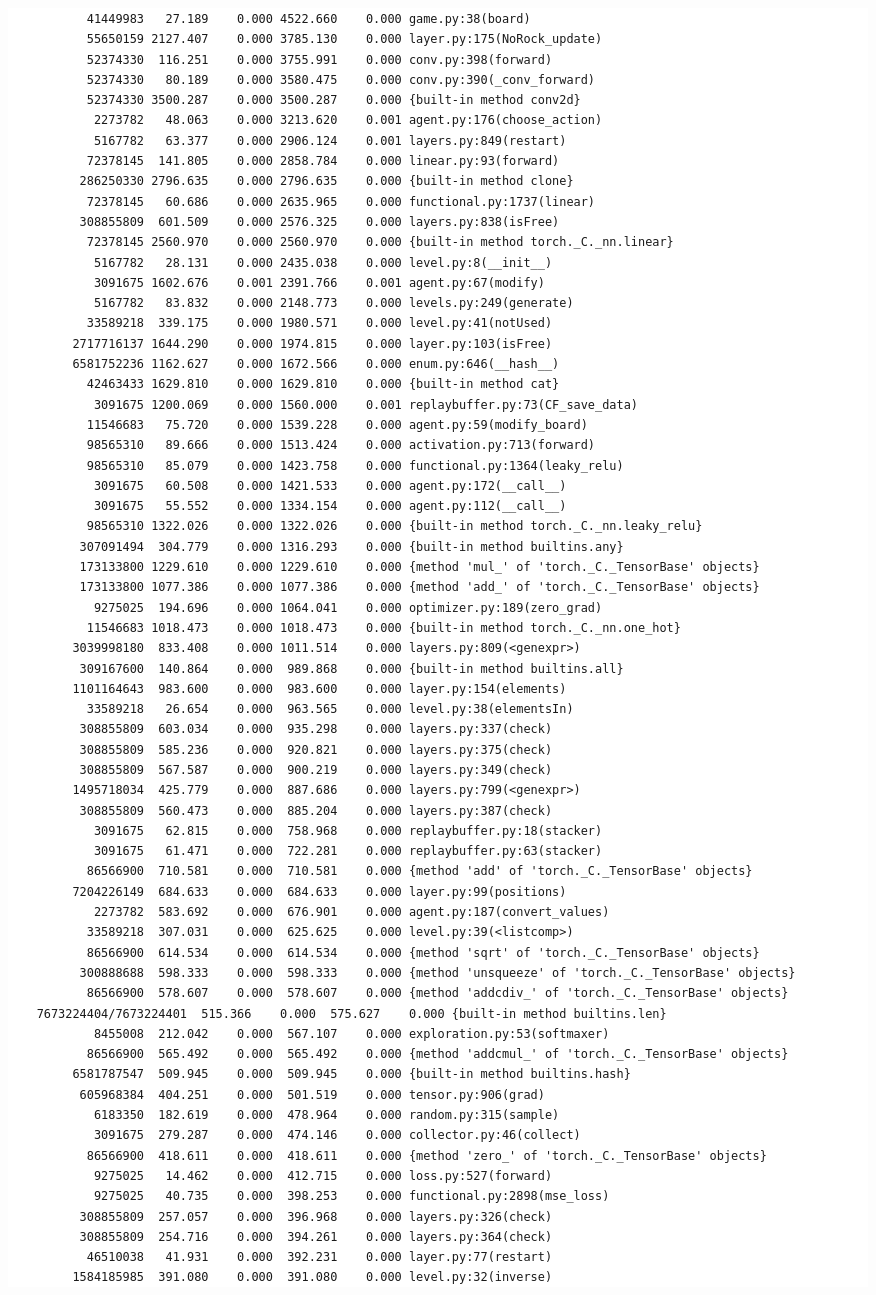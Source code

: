                41449983   27.189    0.000 4522.660    0.000 game.py:38(board)
               55650159 2127.407    0.000 3785.130    0.000 layer.py:175(NoRock_update)
               52374330  116.251    0.000 3755.991    0.000 conv.py:398(forward)
               52374330   80.189    0.000 3580.475    0.000 conv.py:390(_conv_forward)
               52374330 3500.287    0.000 3500.287    0.000 {built-in method conv2d}
                2273782   48.063    0.000 3213.620    0.001 agent.py:176(choose_action)
                5167782   63.377    0.000 2906.124    0.001 layers.py:849(restart)
               72378145  141.805    0.000 2858.784    0.000 linear.py:93(forward)
              286250330 2796.635    0.000 2796.635    0.000 {built-in method clone}
               72378145   60.686    0.000 2635.965    0.000 functional.py:1737(linear)
              308855809  601.509    0.000 2576.325    0.000 layers.py:838(isFree)
               72378145 2560.970    0.000 2560.970    0.000 {built-in method torch._C._nn.linear}
                5167782   28.131    0.000 2435.038    0.000 level.py:8(__init__)
                3091675 1602.676    0.001 2391.766    0.001 agent.py:67(modify)
                5167782   83.832    0.000 2148.773    0.000 levels.py:249(generate)
               33589218  339.175    0.000 1980.571    0.000 level.py:41(notUsed)
             2717716137 1644.290    0.000 1974.815    0.000 layer.py:103(isFree)
             6581752236 1162.627    0.000 1672.566    0.000 enum.py:646(__hash__)
               42463433 1629.810    0.000 1629.810    0.000 {built-in method cat}
                3091675 1200.069    0.000 1560.000    0.001 replaybuffer.py:73(CF_save_data)
               11546683   75.720    0.000 1539.228    0.000 agent.py:59(modify_board)
               98565310   89.666    0.000 1513.424    0.000 activation.py:713(forward)
               98565310   85.079    0.000 1423.758    0.000 functional.py:1364(leaky_relu)
                3091675   60.508    0.000 1421.533    0.000 agent.py:172(__call__)
                3091675   55.552    0.000 1334.154    0.000 agent.py:112(__call__)
               98565310 1322.026    0.000 1322.026    0.000 {built-in method torch._C._nn.leaky_relu}
              307091494  304.779    0.000 1316.293    0.000 {built-in method builtins.any}
              173133800 1229.610    0.000 1229.610    0.000 {method 'mul_' of 'torch._C._TensorBase' objects}
              173133800 1077.386    0.000 1077.386    0.000 {method 'add_' of 'torch._C._TensorBase' objects}
                9275025  194.696    0.000 1064.041    0.000 optimizer.py:189(zero_grad)
               11546683 1018.473    0.000 1018.473    0.000 {built-in method torch._C._nn.one_hot}
             3039998180  833.408    0.000 1011.514    0.000 layers.py:809(<genexpr>)
              309167600  140.864    0.000  989.868    0.000 {built-in method builtins.all}
             1101164643  983.600    0.000  983.600    0.000 layer.py:154(elements)
               33589218   26.654    0.000  963.565    0.000 level.py:38(elementsIn)
              308855809  603.034    0.000  935.298    0.000 layers.py:337(check)
              308855809  585.236    0.000  920.821    0.000 layers.py:375(check)
              308855809  567.587    0.000  900.219    0.000 layers.py:349(check)
             1495718034  425.779    0.000  887.686    0.000 layers.py:799(<genexpr>)
              308855809  560.473    0.000  885.204    0.000 layers.py:387(check)
                3091675   62.815    0.000  758.968    0.000 replaybuffer.py:18(stacker)
                3091675   61.471    0.000  722.281    0.000 replaybuffer.py:63(stacker)
               86566900  710.581    0.000  710.581    0.000 {method 'add' of 'torch._C._TensorBase' objects}
             7204226149  684.633    0.000  684.633    0.000 layer.py:99(positions)
                2273782  583.692    0.000  676.901    0.000 agent.py:187(convert_values)
               33589218  307.031    0.000  625.625    0.000 level.py:39(<listcomp>)
               86566900  614.534    0.000  614.534    0.000 {method 'sqrt' of 'torch._C._TensorBase' objects}
              300888688  598.333    0.000  598.333    0.000 {method 'unsqueeze' of 'torch._C._TensorBase' objects}
               86566900  578.607    0.000  578.607    0.000 {method 'addcdiv_' of 'torch._C._TensorBase' objects}
        7673224404/7673224401  515.366    0.000  575.627    0.000 {built-in method builtins.len}
                8455008  212.042    0.000  567.107    0.000 exploration.py:53(softmaxer)
               86566900  565.492    0.000  565.492    0.000 {method 'addcmul_' of 'torch._C._TensorBase' objects}
             6581787547  509.945    0.000  509.945    0.000 {built-in method builtins.hash}
              605968384  404.251    0.000  501.519    0.000 tensor.py:906(grad)
                6183350  182.619    0.000  478.964    0.000 random.py:315(sample)
                3091675  279.287    0.000  474.146    0.000 collector.py:46(collect)
               86566900  418.611    0.000  418.611    0.000 {method 'zero_' of 'torch._C._TensorBase' objects}
                9275025   14.462    0.000  412.715    0.000 loss.py:527(forward)
                9275025   40.735    0.000  398.253    0.000 functional.py:2898(mse_loss)
              308855809  257.057    0.000  396.968    0.000 layers.py:326(check)
              308855809  254.716    0.000  394.261    0.000 layers.py:364(check)
               46510038   41.931    0.000  392.231    0.000 layer.py:77(restart)
             1584185985  391.080    0.000  391.080    0.000 level.py:32(inverse)